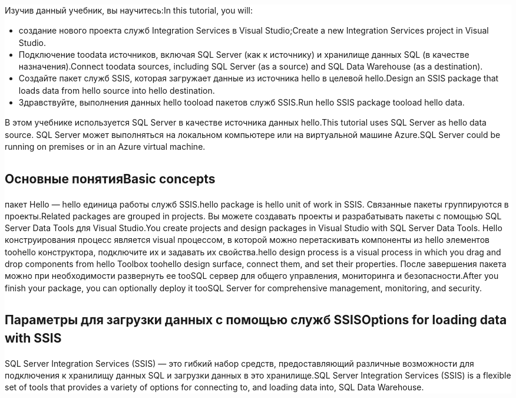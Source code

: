 <span data-ttu-id="223bc-109">Изучив данный учебник, вы научитесь:</span><span class="sxs-lookup"><span data-stu-id="223bc-109">In this tutorial, you will:</span></span>

* <span data-ttu-id="223bc-110">создание нового проекта служб Integration Services в Visual Studio;</span><span class="sxs-lookup"><span data-stu-id="223bc-110">Create a new Integration Services project in Visual Studio.</span></span>
* <span data-ttu-id="223bc-111">Подключение toodata источников, включая SQL Server (как к источнику) и хранилище данных SQL (в качестве назначения).</span><span class="sxs-lookup"><span data-stu-id="223bc-111">Connect toodata sources, including SQL Server (as a source) and SQL Data Warehouse (as a destination).</span></span>
* <span data-ttu-id="223bc-112">Создайте пакет служб SSIS, которая загружает данные из источника hello в целевой hello.</span><span class="sxs-lookup"><span data-stu-id="223bc-112">Design an SSIS package that loads data from hello source into hello destination.</span></span>
* <span data-ttu-id="223bc-113">Здравствуйте, выполнения данных hello tooload пакетов служб SSIS.</span><span class="sxs-lookup"><span data-stu-id="223bc-113">Run hello SSIS package tooload hello data.</span></span>

<span data-ttu-id="223bc-114">В этом учебнике используется SQL Server в качестве источника данных hello.</span><span class="sxs-lookup"><span data-stu-id="223bc-114">This tutorial uses SQL Server as hello data source.</span></span> <span data-ttu-id="223bc-115">SQL Server может выполняться на локальном компьютере или на виртуальной машине Azure.</span><span class="sxs-lookup"><span data-stu-id="223bc-115">SQL Server could be running on premises or in an Azure virtual machine.</span></span>

## <a name="basic-concepts"></a><span data-ttu-id="223bc-116">Основные понятия</span><span class="sxs-lookup"><span data-stu-id="223bc-116">Basic concepts</span></span>
<span data-ttu-id="223bc-117">пакет Hello — hello единица работы служб SSIS.</span><span class="sxs-lookup"><span data-stu-id="223bc-117">hello package is hello unit of work in SSIS.</span></span> <span data-ttu-id="223bc-118">Связанные пакеты группируются в проекты.</span><span class="sxs-lookup"><span data-stu-id="223bc-118">Related packages are grouped in projects.</span></span> <span data-ttu-id="223bc-119">Вы можете создавать проекты и разрабатывать пакеты с помощью SQL Server Data Tools для Visual Studio.</span><span class="sxs-lookup"><span data-stu-id="223bc-119">You create projects and design packages in Visual Studio with SQL Server Data Tools.</span></span> <span data-ttu-id="223bc-120">Hello конструирования процесс является visual процессом, в которой можно перетаскивать компоненты из hello элементов toohello конструктора, подключите их и задавать их свойства.</span><span class="sxs-lookup"><span data-stu-id="223bc-120">hello design process is a visual process in which you drag and drop components from hello Toolbox toohello design surface, connect them, and set their properties.</span></span> <span data-ttu-id="223bc-121">После завершения пакета можно при необходимости развернуть ее tooSQL сервер для общего управления, мониторинга и безопасности.</span><span class="sxs-lookup"><span data-stu-id="223bc-121">After you finish your package, you can optionally deploy it tooSQL Server for comprehensive management, monitoring, and security.</span></span>

## <a name="options-for-loading-data-with-ssis"></a><span data-ttu-id="223bc-122">Параметры для загрузки данных с помощью служб SSIS</span><span class="sxs-lookup"><span data-stu-id="223bc-122">Options for loading data with SSIS</span></span>
<span data-ttu-id="223bc-123">SQL Server Integration Services (SSIS) — это гибкий набор средств, предоставляющий различные возможности для подключения к хранилищу данных SQL и загрузки данных в это хранилище.</span><span class="sxs-lookup"><span data-stu-id="223bc-123">SQL Server Integration Services (SSIS) is a flexible set of tools that provides a variety of options for connecting to, and loading data into, SQL Data Warehouse.</span></span>
